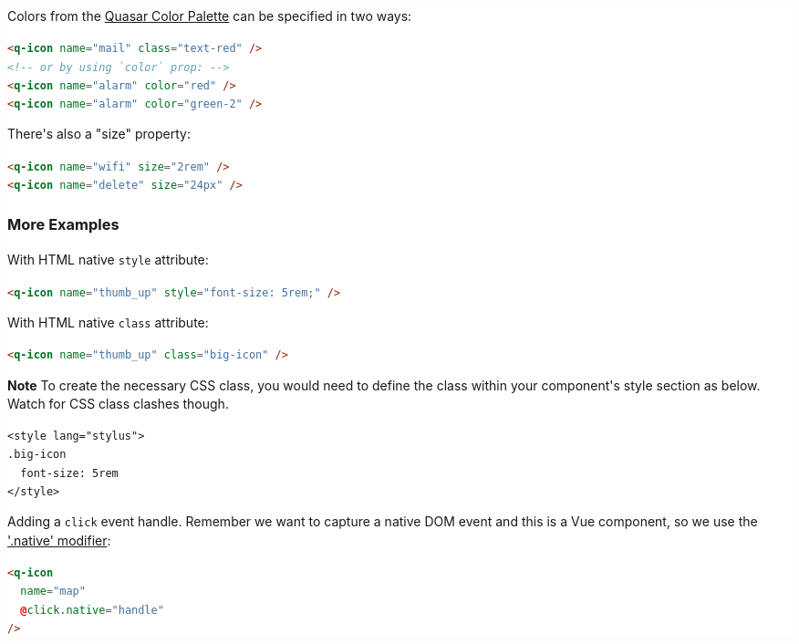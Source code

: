 Colors from the [Quasar Color Palette](/components/color-palette.html) can be specified in two ways:
```html
<q-icon name="mail" class="text-red" />
<!-- or by using `color` prop: -->
<q-icon name="alarm" color="red" />
<q-icon name="alarm" color="green-2" />
```

There's also a "size" property:
```html
<q-icon name="wifi" size="2rem" />
<q-icon name="delete" size="24px" />
```

### More Examples

With HTML native `style` attribute:

```html
<q-icon name="thumb_up" style="font-size: 5rem;" />
```

With HTML native `class` attribute:

```html
<q-icon name="thumb_up" class="big-icon" />
```

**Note**
To create the necessary CSS class, you would need to define the class within your component's style section as below. Watch for CSS class clashes though.

```stylus
<style lang="stylus">
.big-icon
  font-size: 5rem
</style>
```

Adding a `click` event handle. Remember we want to capture a native DOM event and this is a Vue component, so we use the ['.native' modifier](https://vuejs.org/v2/guide/components.html#Binding-Native-Events-to-Components):
```html
<q-icon
  name="map"
  @click.native="handle"
/>
```
